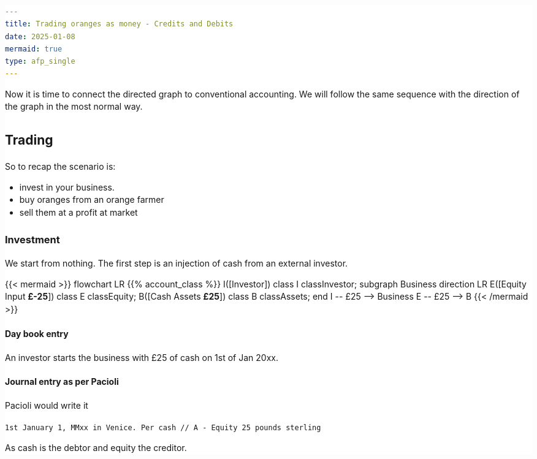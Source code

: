 ```yaml
---
title: Trading oranges as money - Credits and Debits
date: 2025-01-08
mermaid: true
type: afp_single
---
```


Now it is time to connect the directed graph to conventional accounting. We will follow the same sequence
with the direction of the graph in the most normal way.

## Trading

So to recap the scenario is:

- invest in your business.
- buy oranges from an orange farmer
- sell them at a profit at market

### Investment

We start from nothing. The first step is an injection of cash from an external investor.

{{< mermaid >}}
flowchart LR
{{% account_class %}}
I([Investor])
class I classInvestor;
subgraph Business
direction LR
E([Equity Input **£-25**])
class E classEquity;
B([Cash Assets **£25**])
class B classAssets;
end
I -- £25 --> Business
E -- £25 --> B
{{< /mermaid >}}

#### Day book entry

An investor starts the business with £25 of cash on 1st of Jan 20xx.

#### Journal entry as per Pacioli

Pacioli would write it

```
1st January 1, MMxx in Venice. Per cash // A - Equity 25 pounds sterling
```

As cash is the debtor and equity the creditor.
